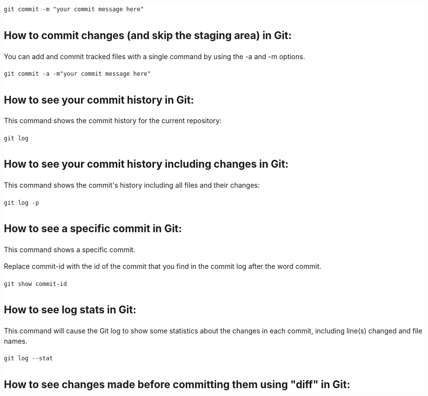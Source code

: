 ```
git commit -m "your commit message here"

```

## How to commit changes (and skip the staging area) in Git:

You can add and commit tracked files with a single command by using the -a and -m options.

```
git commit -a -m"your commit message here"

```

## How to see your commit history in Git:

This command shows the commit history for the current repository:

```
git log

```

## How to see your commit history including changes in Git:

This command shows the commit's history including all files and their changes:

```
git log -p

```

## How to see a specific commit in Git:

This command shows a specific commit.

Replace commit-id with the id of the commit that you find in the commit log after the word commit.

```
git show commit-id

```

## How to see log stats in Git:

This command will cause the Git log to show some statistics about the changes in each commit, including line(s) changed and file names.

```
git log --stat

```

## How to see changes made before committing them using "diff" in Git:
